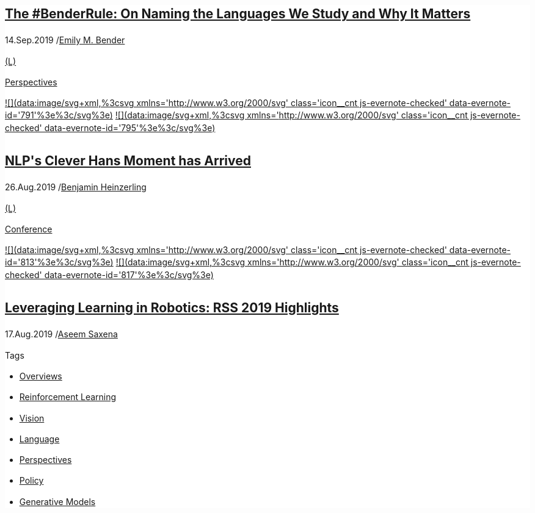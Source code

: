 ##   [The #BenderRule: On Naming the Languages We Study and Why It Matters](https://thegradient.pub/the-benderrule-on-naming-the-languages-we-study-and-why-it-matters/)

 14.Sep.2019
/[Emily M. Bender](https://thegradient.pub/author/emily/)

 [(L)](https://thegradient.pub/nlps-clever-hans-moment-has-arrived/)

 [Perspectives](https://thegradient.pub/tag/perspectives/)

 [ ![](data:image/svg+xml,%3csvg xmlns='http://www.w3.org/2000/svg' class='icon__cnt js-evernote-checked' data-evernote-id='791'%3e%3c/svg%3e)](https://twitter.com/share?text=NLP)  [ ![](data:image/svg+xml,%3csvg xmlns='http://www.w3.org/2000/svg' class='icon__cnt js-evernote-checked' data-evernote-id='795'%3e%3c/svg%3e)](https://www.facebook.com/sharer/sharer.php?u=https://thegradient.pub/nlps-clever-hans-moment-has-arrived/)

##   [NLP's Clever Hans Moment has Arrived](https://thegradient.pub/nlps-clever-hans-moment-has-arrived/)

 26.Aug.2019
/[Benjamin Heinzerling](https://thegradient.pub/author/benjamin/)

 [(L)](https://thegradient.pub/leveraging-learning-in-robotics-rss-2019-highlights/)

 [Conference](https://thegradient.pub/tag/conference/)

 [ ![](data:image/svg+xml,%3csvg xmlns='http://www.w3.org/2000/svg' class='icon__cnt js-evernote-checked' data-evernote-id='813'%3e%3c/svg%3e)](https://twitter.com/share?text=Leveraging%20Learning%20in%20Robotics%3A%20RSS%202019%20Highlights&url=https://thegradient.pub/leveraging-learning-in-robotics-rss-2019-highlights/)  [ ![](data:image/svg+xml,%3csvg xmlns='http://www.w3.org/2000/svg' class='icon__cnt js-evernote-checked' data-evernote-id='817'%3e%3c/svg%3e)](https://www.facebook.com/sharer/sharer.php?u=https://thegradient.pub/leveraging-learning-in-robotics-rss-2019-highlights/)

##   [Leveraging Learning in Robotics: RSS 2019 Highlights](https://thegradient.pub/leveraging-learning-in-robotics-rss-2019-highlights/)

 17.Aug.2019
/[Aseem Saxena](https://thegradient.pub/author/aseem/)

Tags

- [Overviews](https://thegradient.pub/tag/overviews)

- [Reinforcement Learning](https://thegradient.pub/tag/reinforcement-learning)

- [Vision](https://thegradient.pub/tag/vision)

- [Language](https://thegradient.pub/tag/language)

- [Perspectives](https://thegradient.pub/tag/perspectives)

- [Policy](https://thegradient.pub/tag/policy)

- [Generative Models](https://thegradient.pub/tag/generative-models)
